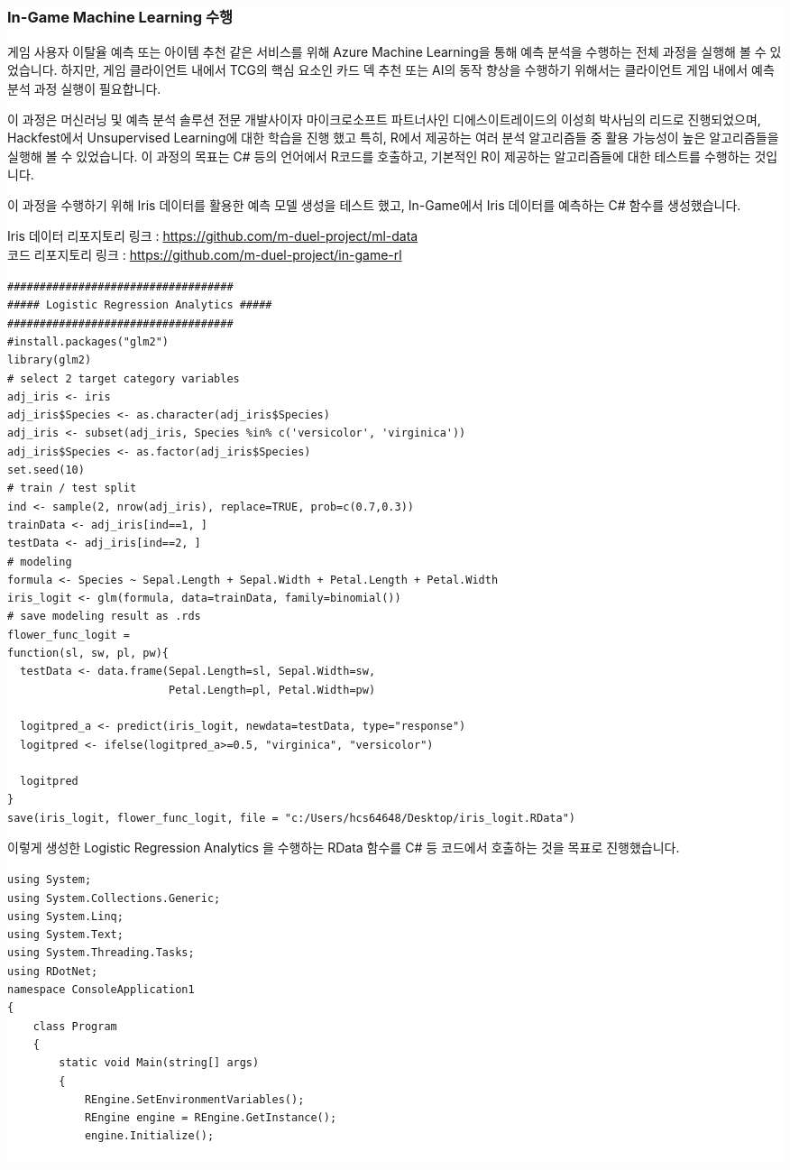 ### In-Game Machine Learning 수행

게임 사용자 이탈율 예측 또는 아이템 추천 같은 서비스를 위해 Azure Machine Learning을 통해 예측 분석을 수행하는 전체 과정을 실행해 볼 수 있었습니다. 하지만, 게임 클라이언트 내에서 TCG의 핵심 요소인 카드 덱 추천 또는 AI의 동작 향상을 수행하기 위해서는 클라이언트 게임 내에서 예측 분석 과정 실행이 필요합니다.  

이 과정은 머신러닝 및 예측 분석 솔루션 전문 개발사이자 마이크로소프트 파트너사인 디에스이트레이드의 이성희 박사님의 리드로 진행되었으며, Hackfest에서 Unsupervised Learning에 대한 학습을 진행 했고 특히, R에서 제공하는 여러 분석 알고리즘들 중 활용 가능성이 높은 알고리즘들을 실행해 볼 수 있었습니다. 이 과정의 목표는 C# 등의 언어에서 R코드를 호출하고, 기본적인 R이 제공하는 알고리즘들에 대한 테스트를 수행하는 것입니다.  

이 과정을 수행하기 위해 Iris 데이터를 활용한 예측 모델 생성을 테스트 했고, In-Game에서 Iris 데이터를 예측하는 C# 함수를 생성했습니다. 

Iris 데이터 리포지토리 링크 : https://github.com/m-duel-project/ml-data  
코드 리포지토리 링크 : https://github.com/m-duel-project/in-game-rl
  

```
################################### 
##### Logistic Regression Analytics ##### 
################################### 
#install.packages("glm2") 
library(glm2) 
# select 2 target category variables  
adj_iris <- iris 
adj_iris$Species <- as.character(adj_iris$Species) 
adj_iris <- subset(adj_iris, Species %in% c('versicolor', 'virginica')) 
adj_iris$Species <- as.factor(adj_iris$Species) 
set.seed(10) 
# train / test split 
ind <- sample(2, nrow(adj_iris), replace=TRUE, prob=c(0.7,0.3)) 
trainData <- adj_iris[ind==1, ] 
testData <- adj_iris[ind==2, ] 
# modeling 
formula <- Species ~ Sepal.Length + Sepal.Width + Petal.Length + Petal.Width 
iris_logit <- glm(formula, data=trainData, family=binomial()) 
# save modeling result as .rds  
flower_func_logit = 
function(sl, sw, pl, pw){ 
  testData <- data.frame(Sepal.Length=sl, Sepal.Width=sw,  
                         Petal.Length=pl, Petal.Width=pw) 
   
  logitpred_a <- predict(iris_logit, newdata=testData, type="response") 
  logitpred <- ifelse(logitpred_a>=0.5, "virginica", "versicolor") 
   
  logitpred 
} 
save(iris_logit, flower_func_logit, file = "c:/Users/hcs64648/Desktop/iris_logit.RData")
```

이렇게 생성한 Logistic Regression Analytics 을 수행하는 RData 함수를 C# 등 코드에서 호출하는 것을 목표로 진행했습니다.  

```
using System; 
using System.Collections.Generic; 
using System.Linq; 
using System.Text; 
using System.Threading.Tasks; 
using RDotNet; 
namespace ConsoleApplication1 
{ 
    class Program 
    { 
        static void Main(string[] args) 
        { 
            REngine.SetEnvironmentVariables(); 
            REngine engine = REngine.GetInstance(); 
            engine.Initialize(); 
 
```
